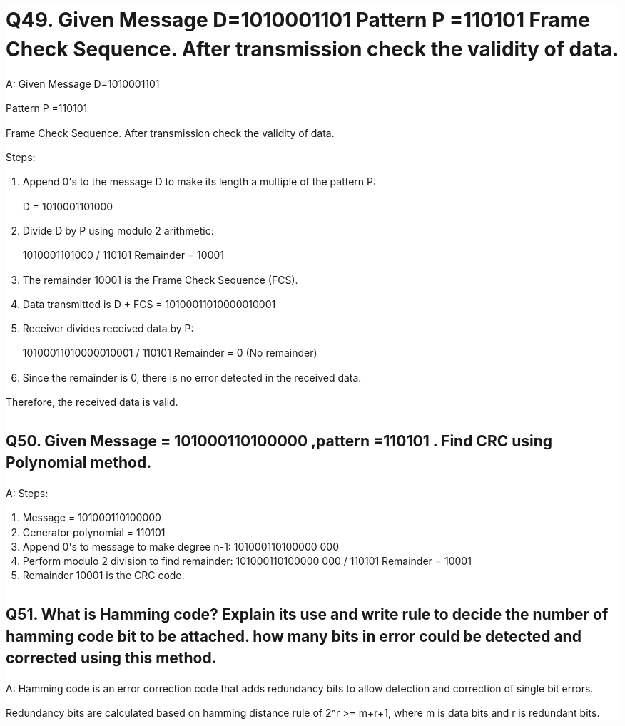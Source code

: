 # Q49. Given Message D=1010001101 Pattern P =110101 Frame Check Sequence. After transmission check the validity of data.

A: Given Message D=1010001101 

Pattern P =110101 

Frame Check Sequence. After transmission check the validity of data.

Steps:

1. Append 0's to the message D to make its length a multiple of the pattern P:

   D = 1010001101000

2. Divide D by P using modulo 2 arithmetic:

   1010001101000 / 110101
   Remainder = 10001

3. The remainder 10001 is the Frame Check Sequence (FCS).

4. Data transmitted is D + FCS = 10100011010000010001

5. Receiver divides received data by P:

   10100011010000010001 / 110101
   Remainder = 0 (No remainder)

6. Since the remainder is 0, there is no error detected in the received data.

Therefore, the received data is valid.

## Q50. Given Message = 101000110100000 ,pattern =110101 . Find CRC using Polynomial method.

A: Steps:
1. Message = 101000110100000
2. Generator polynomial = 110101
3. Append 0's to message to make degree n-1: 
   101000110100000 000
4. Perform modulo 2 division to find remainder:
   101000110100000 000 / 110101
   Remainder = 10001
5. Remainder 10001 is the CRC code.

## Q51. What is Hamming code? Explain its use and write rule to decide the number of hamming code bit to be attached. how many bits in error could be detected and corrected using this method.

A: Hamming code is an error correction code that adds redundancy bits to allow detection and correction of single bit errors. 

Redundancy bits are calculated based on hamming distance rule of 2^r >= m+r+1, where m is data bits and r is redundant bits.
